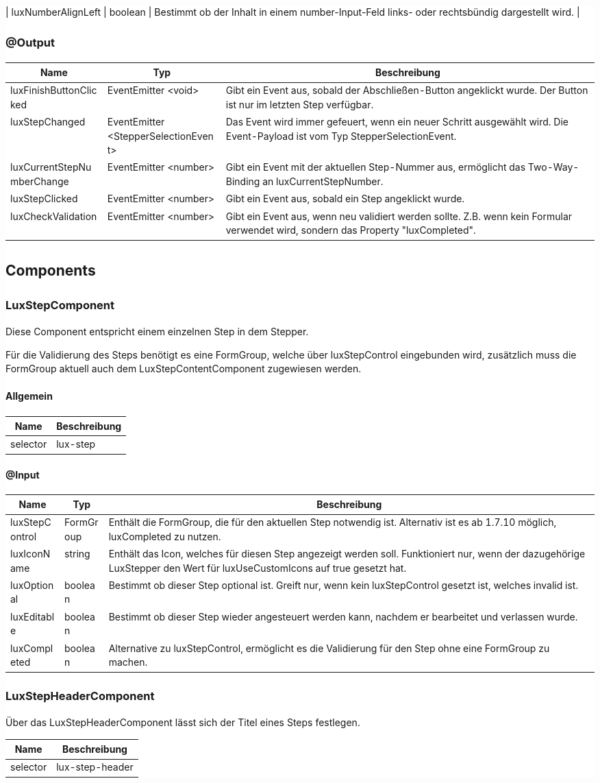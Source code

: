 | luxNumberAlignLeft               | boolean                 | Bestimmt ob der Inhalt in einem number-Input-Feld links- oder rechtsbündig dargestellt wird.                                                                                                                            |

### @Output

| Name                       | Typ                                   | Beschreibung                                                                                                                       |
| -------------------------- | ------------------------------------- | ---------------------------------------------------------------------------------------------------------------------------------- |
| luxFinishButtonClicked     | EventEmitter \<void>                  | Gibt ein Event aus, sobald der Abschließen-Button angeklickt wurde. Der Button ist nur im letzten Step verfügbar.                  |
| luxStepChanged             | EventEmitter \<StepperSelectionEvent> | Das Event wird immer gefeuert, wenn ein neuer Schritt ausgewählt wird. Die Event-Payload ist vom Typ StepperSelectionEvent.        |
| luxCurrentStepNumberChange | EventEmitter \<number>                | Gibt ein Event mit der aktuellen Step-Nummer aus, ermöglicht das Two-Way-Binding an luxCurrentStepNumber.                          |
| luxStepClicked             | EventEmitter \<number>                | Gibt ein Event aus, sobald ein Step angeklickt wurde.                                                                              |
| luxCheckValidation         | EventEmitter \<number>                | Gibt ein Event aus, wenn neu validiert werden sollte. Z.B. wenn kein Formular verwendet wird, sondern das Property "luxCompleted". |

## Components

### LuxStepComponent

Diese Component entspricht einem einzelnen Step in dem Stepper.

Für die Validierung des Steps benötigt es eine FormGroup, welche über luxStepControl eingebunden wird,
zusätzlich muss die FormGroup aktuell auch dem LuxStepContentComponent zugewiesen werden.

#### Allgemein

| Name     | Beschreibung |
| -------- | ------------ |
| selector | lux-step     |

#### @Input

| Name           | Typ       | Beschreibung                                                                                                                                                             |
| -------------- | --------- | ------------------------------------------------------------------------------------------------------------------------------------------------------------------------ |
| luxStepControl | FormGroup | Enthält die FormGroup, die für den aktuellen Step notwendig ist. Alternativ ist es ab 1.7.10 möglich, luxCompleted zu nutzen.                                            |
| luxIconName    | string    | Enthält das Icon, welches für diesen Step angezeigt werden soll. Funktioniert nur, wenn der dazugehörige LuxStepper den Wert für luxUseCustomIcons auf true gesetzt hat. |
| luxOptional    | boolean   | Bestimmt ob dieser Step optional ist. Greift nur, wenn kein luxStepControl gesetzt ist, welches invalid ist.                                                             |
| luxEditable    | boolean   | Bestimmt ob dieser Step wieder angesteuert werden kann, nachdem er bearbeitet und verlassen wurde.                                                                       |
| luxCompleted   | boolean   | Alternative zu luxStepControl, ermöglicht es die Validierung für den Step ohne eine FormGroup zu machen.                                                                 |

### LuxStepHeaderComponent

Über das LuxStepHeaderComponent lässt sich der Titel eines Steps festlegen.

| Name     | Beschreibung    |
| -------- | --------------- |
| selector | lux-step-header |
